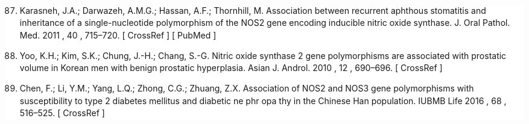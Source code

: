  87. Karasneh, J.A.; Darwazeh, A.M.G.; Hassan, A.F.; Thornhill, M. Association between recurrent aphthous stomatitis and inheritance of a single-nucleotide polymorphism of the NOS2 gene encoding inducible nitric oxide synthase.  J. Oral Pathol. Med.  2011 ,  40 , 715–720. [ CrossRef ] [ PubMed ]

 88. Yoo, K.H.; Kim, S.K.; Chung, J.-H.; Chang, S.-G. Nitric oxide synthase 2 gene polymorphisms are associated with prostatic volume in Korean men with benign prostatic hyperplasia.  Asian J. Androl.  2010 ,  12 , 690–696. [ CrossRef ]

 89. Chen, F.; Li, Y.M.; Yang, L.Q.; Zhong, C.G.; Zhuang, Z.X. Association of NOS2 and NOS3 gene polymorphisms with susceptibility to type 2 diabetes mellitus and diabetic ne phr opa thy in the Chinese Han population.  IUBMB Life  2016 ,  68 , 516–525. [ CrossRef ]  